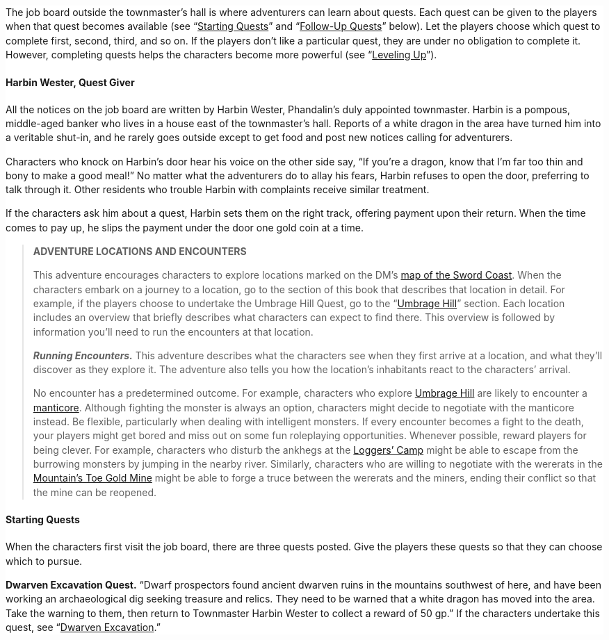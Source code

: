 The job board outside the townmaster’s hall is where adventurers can learn about quests. Each quest can be given to the players when that quest becomes available (see “[Starting Quests]()” and “[Follow-Up Quests]()” below). Let the players choose which quest to complete first, second, third, and so on. If the players don’t like a particular quest, they are under no obligation to complete it. However, completing quests helps the characters become more powerful (see “[Leveling Up]()”).

#### Harbin Wester, Quest Giver

All the notices on the job board are written by Harbin Wester, Phandalin’s duly appointed townmaster. Harbin is a pompous, middle-aged banker who lives in a house east of the townmaster’s hall. Reports of a white dragon in the area have turned him into a veritable shut-in, and he rarely goes outside except to get food and post new notices calling for adventurers.

Characters who knock on Harbin’s door hear his voice on the other side say, “If you’re a dragon, know that I’m far too thin and bony to make a good meal!” No matter what the adventurers do to allay his fears, Harbin refuses to open the door, preferring to talk through it. Other residents who trouble Harbin with complaints receive similar treatment.

If the characters ask him about a quest, Harbin sets them on the right track, offering payment upon their return. When the time comes to pay up, he slips the payment under the door one gold coin at a time.

> **ADVENTURE LOCATIONS AND ENCOUNTERS**
>
> This adventure encourages characters to explore locations marked on the DM’s [map of the Sword Coast](). When the characters embark on a journey to a location, go to the section of this book that describes that location in detail. For example, if the players choose to undertake the Umbrage Hill Quest, go to the “[Umbrage Hill]()” section. Each location includes an overview that briefly describes what characters can expect to find there. This overview is followed by information you’ll need to run the encounters at that location.
>
> **_Running Encounters._** This adventure describes what the characters see when they first arrive at a location, and what they’ll discover as they explore it. The adventure also tells you how the location’s inhabitants react to the characters’ arrival.
>
> No encounter has a predetermined outcome. For example, characters who explore [Umbrage Hill]() are likely to encounter a [manticore](). Although fighting the monster is always an option, characters might decide to negotiate with the manticore instead. Be flexible, particularly when dealing with intelligent monsters. If every encounter becomes a fight to the death, your players might get bored and miss out on some fun roleplaying opportunities. Whenever possible, reward players for being clever. For example, characters who disturb the ankhegs at the [Loggers’ Camp]() might be able to escape from the burrowing monsters by jumping in the nearby river. Similarly, characters who are willing to negotiate with the wererats in the [Mountain’s Toe Gold Mine]() might be able to forge a truce between the wererats and the miners, ending their conflict so that the mine can be reopened.

#### Starting Quests

When the characters first visit the job board, there are three quests posted. Give the players these quests so that they can choose which to pursue.

**Dwarven Excavation Quest.** “Dwarf prospectors found ancient dwarven ruins in the mountains southwest of here, and have been working an archaeological dig seeking treasure and relics. They need to be warned that a white dragon has moved into the area. Take the warning to them, then return to Townmaster Harbin Wester to collect a reward of 50 gp.” If the characters undertake this quest, see “[Dwarven Excavation]().”
